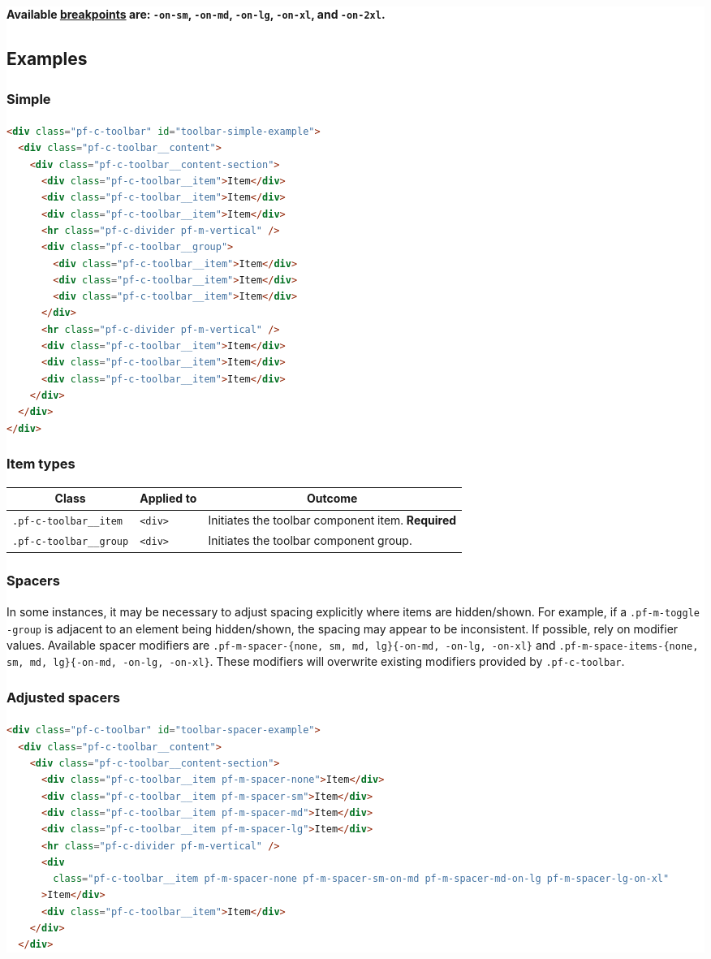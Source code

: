 **Available [breakpoints](/developer-resources/global-css-variables#breakpoint-variables-and-class-suffixes) are: `-on-sm`, `-on-md`, `-on-lg`, `-on-xl`, and `-on-2xl`.**

## Examples

### Simple

```html
<div class="pf-c-toolbar" id="toolbar-simple-example">
  <div class="pf-c-toolbar__content">
    <div class="pf-c-toolbar__content-section">
      <div class="pf-c-toolbar__item">Item</div>
      <div class="pf-c-toolbar__item">Item</div>
      <div class="pf-c-toolbar__item">Item</div>
      <hr class="pf-c-divider pf-m-vertical" />
      <div class="pf-c-toolbar__group">
        <div class="pf-c-toolbar__item">Item</div>
        <div class="pf-c-toolbar__item">Item</div>
        <div class="pf-c-toolbar__item">Item</div>
      </div>
      <hr class="pf-c-divider pf-m-vertical" />
      <div class="pf-c-toolbar__item">Item</div>
      <div class="pf-c-toolbar__item">Item</div>
      <div class="pf-c-toolbar__item">Item</div>
    </div>
  </div>
</div>

```

### Item types

| Class                  | Applied to | Outcome                                            |
| ---------------------- | ---------- | -------------------------------------------------- |
| `.pf-c-toolbar__item`  | `<div>`    | Initiates the toolbar component item. **Required** |
| `.pf-c-toolbar__group` | `<div>`    | Initiates the toolbar component group.             |

### Spacers

In some instances, it may be necessary to adjust spacing explicitly where items are hidden/shown. For example, if a `.pf-m-toggle-group` is adjacent to an element being hidden/shown, the spacing may appear to be inconsistent. If possible, rely on modifier values. Available spacer modifiers are `.pf-m-spacer-{none, sm, md, lg}{-on-md, -on-lg, -on-xl}` and `.pf-m-space-items-{none, sm, md, lg}{-on-md, -on-lg, -on-xl}`. These modifiers will overwrite existing modifiers provided by `.pf-c-toolbar`.

### Adjusted spacers

```html
<div class="pf-c-toolbar" id="toolbar-spacer-example">
  <div class="pf-c-toolbar__content">
    <div class="pf-c-toolbar__content-section">
      <div class="pf-c-toolbar__item pf-m-spacer-none">Item</div>
      <div class="pf-c-toolbar__item pf-m-spacer-sm">Item</div>
      <div class="pf-c-toolbar__item pf-m-spacer-md">Item</div>
      <div class="pf-c-toolbar__item pf-m-spacer-lg">Item</div>
      <hr class="pf-c-divider pf-m-vertical" />
      <div
        class="pf-c-toolbar__item pf-m-spacer-none pf-m-spacer-sm-on-md pf-m-spacer-md-on-lg pf-m-spacer-lg-on-xl"
      >Item</div>
      <div class="pf-c-toolbar__item">Item</div>
    </div>
  </div>
```